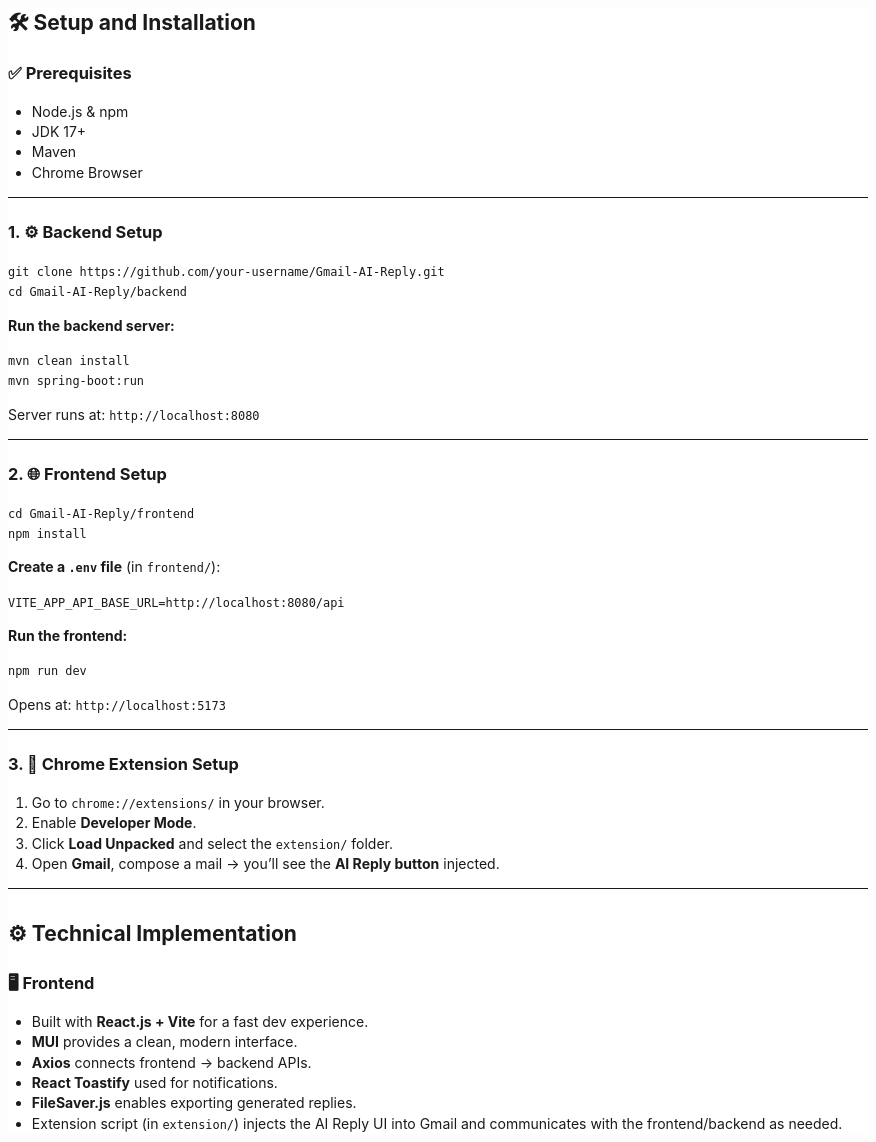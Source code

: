 
## 🛠️ Setup and Installation

### ✅ Prerequisites
- Node.js & npm  
- JDK 17+  
- Maven  
- Chrome Browser  

---

### 1. ⚙️ Backend Setup

    git clone https://github.com/your-username/Gmail-AI-Reply.git
    cd Gmail-AI-Reply/backend

**Run the backend server:**

    mvn clean install
    mvn spring-boot:run

Server runs at: `http://localhost:8080`

---

### 2. 🌐 Frontend Setup

    cd Gmail-AI-Reply/frontend
    npm install

**Create a `.env` file** (in `frontend/`):

    VITE_APP_API_BASE_URL=http://localhost:8080/api

**Run the frontend:**

    npm run dev

Opens at: `http://localhost:5173`

---

### 3. 🧩 Chrome Extension Setup

1. Go to `chrome://extensions/` in your browser.  
2. Enable **Developer Mode**.  
3. Click **Load Unpacked** and select the `extension/` folder.  
4. Open **Gmail**, compose a mail → you’ll see the **AI Reply button** injected.

---

## ⚙️ Technical Implementation

### 🖥️ Frontend
- Built with **React.js + Vite** for a fast dev experience.  
- **MUI** provides a clean, modern interface.  
- **Axios** connects frontend → backend APIs.  
- **React Toastify** used for notifications.  
- **FileSaver.js** enables exporting generated replies.  
- Extension script (in `extension/`) injects the AI Reply UI into Gmail and communicates with the frontend/backend as needed.
